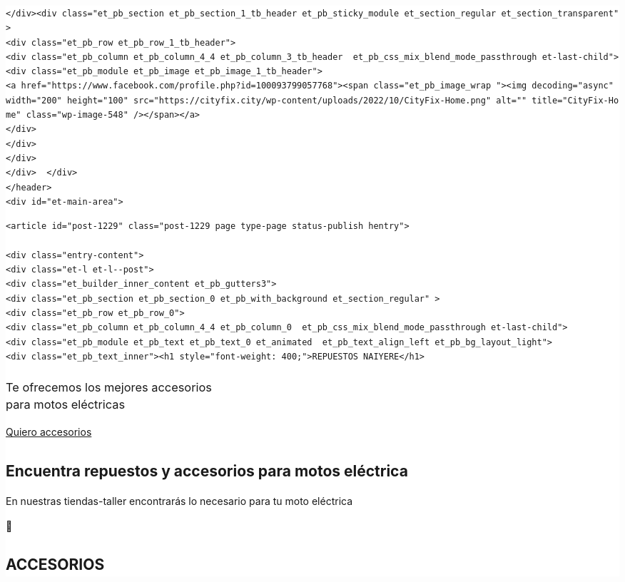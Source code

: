 	</div><div class="et_pb_section et_pb_section_1_tb_header et_pb_sticky_module et_section_regular et_section_transparent" >
	<div class="et_pb_row et_pb_row_1_tb_header">
	<div class="et_pb_column et_pb_column_4_4 et_pb_column_3_tb_header  et_pb_css_mix_blend_mode_passthrough et-last-child">
	<div class="et_pb_module et_pb_image et_pb_image_1_tb_header">
	<a href="https://www.facebook.com/profile.php?id=100093799057768"><span class="et_pb_image_wrap "><img decoding="async" width="200" height="100" src="https://cityfix.city/wp-content/uploads/2022/10/CityFix-Home.png" alt="" title="CityFix-Home" class="wp-image-548" /></span></a>
	</div>
	</div>
	</div>
	</div>	</div>
	</header>
	<div id="et-main-area">
<div id="main-content">


	<article id="post-1229" class="post-1229 page type-page status-publish hentry">

	<div class="entry-content">
	<div class="et-l et-l--post">
	<div class="et_builder_inner_content et_pb_gutters3">
	<div class="et_pb_section et_pb_section_0 et_pb_with_background et_section_regular" >
	<div class="et_pb_row et_pb_row_0">
	<div class="et_pb_column et_pb_column_4_4 et_pb_column_0  et_pb_css_mix_blend_mode_passthrough et-last-child">
	<div class="et_pb_module et_pb_text et_pb_text_0 et_animated  et_pb_text_align_left et_pb_bg_layout_light">
	<div class="et_pb_text_inner"><h1 style="font-weight: 400;">REPUESTOS NAIYERE</h1>
<h3 style="font-weight: 400;">Te ofrecemos los mejores accesorios<br />para motos eléctricas</h3></div>
	</div><div class="et_pb_button_module_wrapper et_pb_button_0_wrapper  et_pb_module ">
	<a class="et_pb_button et_pb_button_0 et_animated et_pb_bg_layout_light" href="https://wa.me/593963917005?text=%0A%C2%A1Hola!%20Bienvenido/a%20a%20Repuestos%20Naiyere.%20%C2%BFEn%20qu%C3%A9%20puedo%20ayudarte%20hoy?" target="_blank" data-icon="&#xf232;">Quiero accesorios</a>
	</div>
	</div>
	</div>
	</div><div class="et_pb_section et_pb_section_1 et_section_regular" >
	<div class="et_pb_row et_pb_row_1">
	<div class="et_pb_column et_pb_column_4_4 et_pb_column_1  et_pb_css_mix_blend_mode_passthrough et-last-child">
	<div class="et_pb_module et_pb_text et_pb_text_1 et_animated  et_pb_text_align_center et_pb_bg_layout_light">
	<div class="et_pb_text_inner"><h2>Encuentra repuestos y accesorios para motos eléctrica</h2>
<p>En nuestras tiendas-taller encontrarás lo necesario para tu moto eléctrica</p></div>
	</div>
	</div>
	</div>
	</div><div class="et_pb_section et_pb_section_2 et_pb_with_background et_section_regular" >
	<div class="et_pb_row et_pb_row_2">
	<div class="et_pb_column et_pb_column_1_2 et_pb_column_2  et_pb_css_mix_blend_mode_passthrough">
	<div class="et_pb_module et_pb_blurb et_pb_blurb_0  et_pb_text_align_left  et_pb_blurb_position_left et_pb_bg_layout_light">
	<div class="et_pb_blurb_content">
	<div class="et_pb_main_blurb_image"><span class="et_pb_image_wrap"><span class="et-waypoint et_pb_animation_top et_pb_animation_top_tablet et_pb_animation_top_phone et-pb-icon"></span></span></div>
	<div class="et_pb_blurb_container">
	<h2 class="et_pb_module_header"><span>ACCESORIOS</span></h2>
	</div>
	</div>
	</div><div class="et_pb_module et_pb_text et_pb_text_2 et_animated  et_pb_text_align_left et_pb_bg_layout_light">